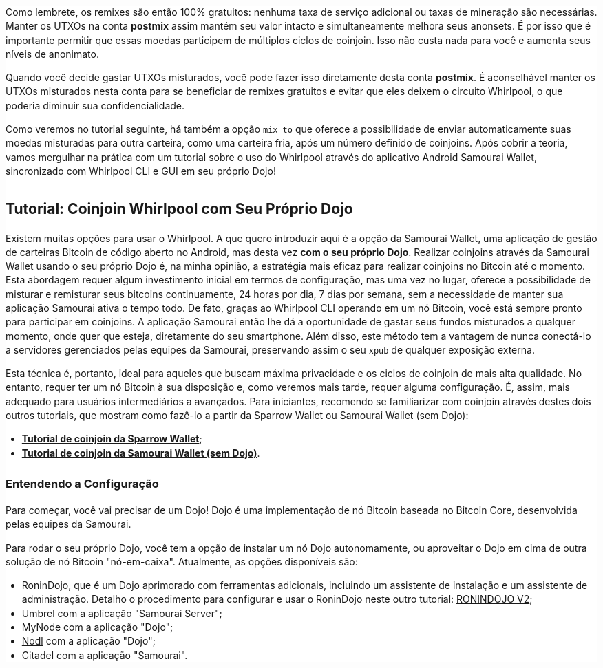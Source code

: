 Como lembrete, os remixes são então 100% gratuitos: nenhuma taxa de serviço adicional ou taxas de mineração são necessárias. Manter os UTXOs na conta **postmix** assim mantém seu valor intacto e simultaneamente melhora seus anonsets. É por isso que é importante permitir que essas moedas participem de múltiplos ciclos de coinjoin. Isso não custa nada para você e aumenta seus níveis de anonimato.

Quando você decide gastar UTXOs misturados, você pode fazer isso diretamente desta conta **postmix**. É aconselhável manter os UTXOs misturados nesta conta para se beneficiar de remixes gratuitos e evitar que eles deixem o circuito Whirlpool, o que poderia diminuir sua confidencialidade.

Como veremos no tutorial seguinte, há também a opção `mix to` que oferece a possibilidade de enviar automaticamente suas moedas misturadas para outra carteira, como uma carteira fria, após um número definido de coinjoins.
Após cobrir a teoria, vamos mergulhar na prática com um tutorial sobre o uso do Whirlpool através do aplicativo Android Samourai Wallet, sincronizado com Whirlpool CLI e GUI em seu próprio Dojo!
## Tutorial: Coinjoin Whirlpool com Seu Próprio Dojo
Existem muitas opções para usar o Whirlpool. A que quero introduzir aqui é a opção da Samourai Wallet, uma aplicação de gestão de carteiras Bitcoin de código aberto no Android, mas desta vez **com o seu próprio Dojo**.
Realizar coinjoins através da Samourai Wallet usando o seu próprio Dojo é, na minha opinião, a estratégia mais eficaz para realizar coinjoins no Bitcoin até o momento. Esta abordagem requer algum investimento inicial em termos de configuração, mas uma vez no lugar, oferece a possibilidade de misturar e remisturar seus bitcoins continuamente, 24 horas por dia, 7 dias por semana, sem a necessidade de manter sua aplicação Samourai ativa o tempo todo. De fato, graças ao Whirlpool CLI operando em um nó Bitcoin, você está sempre pronto para participar em coinjoins. A aplicação Samourai então lhe dá a oportunidade de gastar seus fundos misturados a qualquer momento, onde quer que esteja, diretamente do seu smartphone. Além disso, este método tem a vantagem de nunca conectá-lo a servidores gerenciados pelas equipes da Samourai, preservando assim o seu `xpub` de qualquer exposição externa.

Esta técnica é, portanto, ideal para aqueles que buscam máxima privacidade e os ciclos de coinjoin de mais alta qualidade. No entanto, requer ter um nó Bitcoin à sua disposição e, como veremos mais tarde, requer alguma configuração. É, assim, mais adequado para usuários intermediários a avançados. Para iniciantes, recomendo se familiarizar com coinjoin através destes dois outros tutoriais, que mostram como fazê-lo a partir da Sparrow Wallet ou Samourai Wallet (sem Dojo):
- **[Tutorial de coinjoin da Sparrow Wallet](https://planb.network/pt/tutorials/privacy/coinjoin-sparrow-wallet)**;
- **[Tutorial de coinjoin da Samourai Wallet (sem Dojo)](https://planb.network/pt/tutorials/privacy/coinjoin-samourai-wallet)**.

### Entendendo a Configuração
Para começar, você vai precisar de um Dojo! Dojo é uma implementação de nó Bitcoin baseada no Bitcoin Core, desenvolvida pelas equipes da Samourai.

Para rodar o seu próprio Dojo, você tem a opção de instalar um nó Dojo autonomamente, ou aproveitar o Dojo em cima de outra solução de nó Bitcoin "nó-em-caixa". Atualmente, as opções disponíveis são:
- [RoninDojo](https://ronindojo.io/), que é um Dojo aprimorado com ferramentas adicionais, incluindo um assistente de instalação e um assistente de administração. Detalho o procedimento para configurar e usar o RoninDojo neste outro tutorial: [RONINDOJO V2](https://planb.network/pt/tutorials/node/ronin-dojo-v2);
- [Umbrel](https://umbrel.com/) com a aplicação "Samourai Server";
- [MyNode](https://mynodebtc.com/) com a aplicação "Dojo";
- [Nodl](https://www.nodl.eu/) com a aplicação "Dojo";
- [Citadel](https://runcitadel.space/) com a aplicação "Samourai".